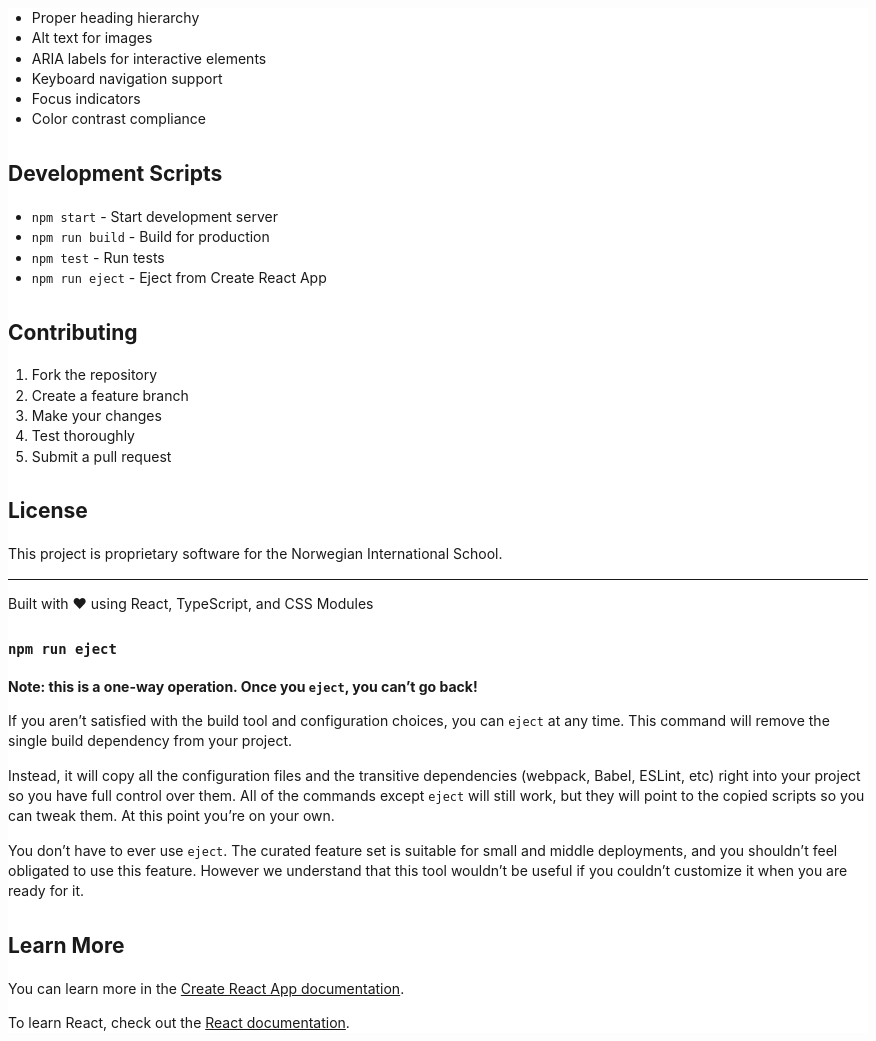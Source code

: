 - Proper heading hierarchy
- Alt text for images
- ARIA labels for interactive elements
- Keyboard navigation support
- Focus indicators
- Color contrast compliance

## Development Scripts

- `npm start` - Start development server
- `npm run build` - Build for production
- `npm test` - Run tests
- `npm run eject` - Eject from Create React App

## Contributing

1. Fork the repository
2. Create a feature branch
3. Make your changes
4. Test thoroughly
5. Submit a pull request

## License

This project is proprietary software for the Norwegian International School.

---

Built with ❤️ using React, TypeScript, and CSS Modules

### `npm run eject`

**Note: this is a one-way operation. Once you `eject`, you can’t go back!**

If you aren’t satisfied with the build tool and configuration choices, you can `eject` at any time. This command will remove the single build dependency from your project.

Instead, it will copy all the configuration files and the transitive dependencies (webpack, Babel, ESLint, etc) right into your project so you have full control over them. All of the commands except `eject` will still work, but they will point to the copied scripts so you can tweak them. At this point you’re on your own.

You don’t have to ever use `eject`. The curated feature set is suitable for small and middle deployments, and you shouldn’t feel obligated to use this feature. However we understand that this tool wouldn’t be useful if you couldn’t customize it when you are ready for it.

## Learn More

You can learn more in the [Create React App documentation](https://facebook.github.io/create-react-app/docs/getting-started).

To learn React, check out the [React documentation](https://reactjs.org/).
